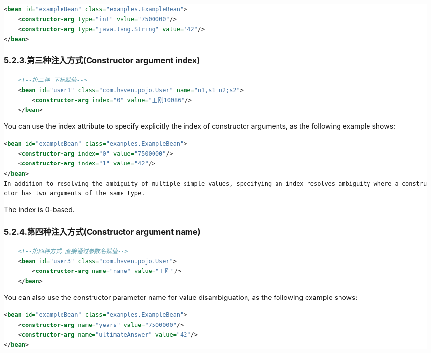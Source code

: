 ```xml
<bean id="exampleBean" class="examples.ExampleBean">
    <constructor-arg type="int" value="7500000"/>
    <constructor-arg type="java.lang.String" value="42"/>
</bean>
```



### 5.2.3.第三种注入方式(Constructor argument index)



```xml
    <!--第三种 下标赋值-->
    <bean id="user1" class="com.haven.pojo.User" name="u1,s1 u2;s2">
        <constructor-arg index="0" value="王刚10086"/>
    </bean>
```

You can use the index attribute to specify explicitly the index of constructor arguments, as the following example shows:

```xml
<bean id="exampleBean" class="examples.ExampleBean">
    <constructor-arg index="0" value="7500000"/>
    <constructor-arg index="1" value="42"/>
</bean>
In addition to resolving the ambiguity of multiple simple values, specifying an index resolves ambiguity where a constructor has two arguments of the same type.
```

The index is 0-based.



### 5.2.4.第四种注入方式(Constructor argument name)



```xml
    <!--第四种方式 直接通过参数名赋值-->
    <bean id="user3" class="com.haven.pojo.User">
        <constructor-arg name="name" value="王刚"/>
    </bean>
```

You can also use the constructor parameter name for value disambiguation, as the following example shows:

```xml
<bean id="exampleBean" class="examples.ExampleBean">
    <constructor-arg name="years" value="7500000"/>
    <constructor-arg name="ultimateAnswer" value="42"/>
</bean>
```

# 


